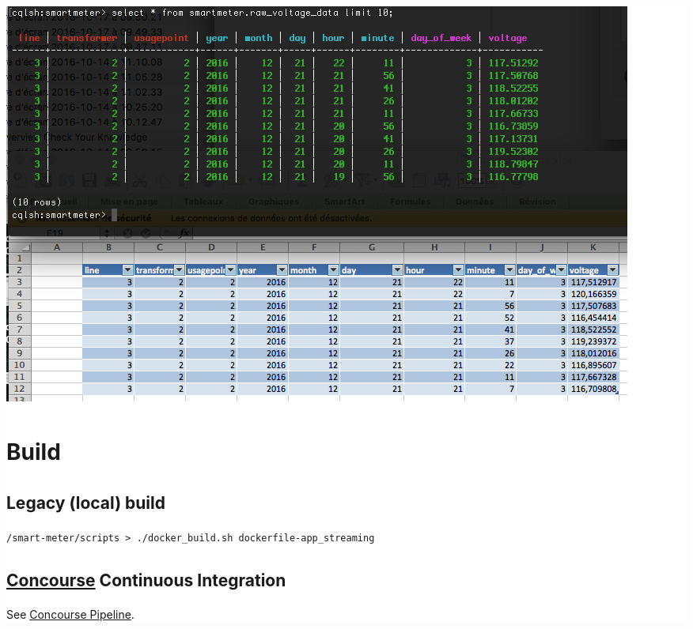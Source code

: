 ![from_Cassandra_2_Excel.png](excel/from_Cassandra_2_Excel.png)

# Build
## Legacy (local) build
```
/smart-meter/scripts > ./docker_build.sh dockerfile-app_streaming
```

## [Concourse](http://concourse.ci/) Continuous Integration

See [Concourse Pipeline](concourse/smart_meter-pipeline.yml).
